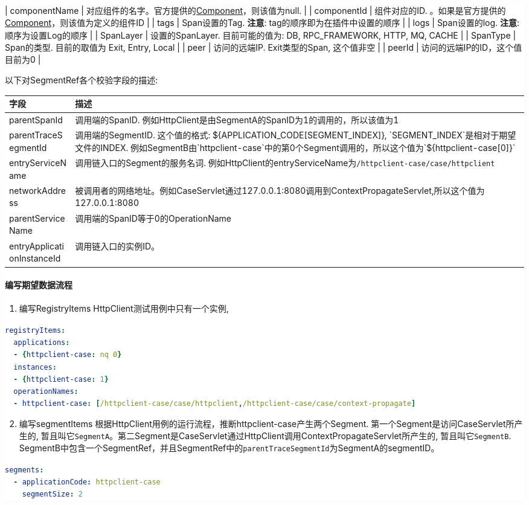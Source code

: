 | componentName | 对应组件的名字。官方提供的[Component](https://github.com/apache/incubator-skywalking/blob/master/apm-protocol/apm-network/src/main/java/org/apache/skywalking/apm/network/trace/component/OfficialComponent.java)，则该值为null. |
| componentId   | 组件对应的ID. 。如果是官方提供的[Component](https://github.com/apache/incubator-skywalking/blob/master/apm-protocol/apm-network/src/main/java/org/apache/skywalking/apm/network/trace/component/OfficialComponent.java)，则该值为定义的组件ID   |
| tags          | Span设置的Tag. **注意**: tag的顺序即为在插件中设置的顺序                                                                                                                                                                                         |
| logs          | Span设置的log. **注意**: 顺序为设置Log的顺序                                                                                                                                                                                                      |
| SpanLayer     | 设置的SpanLayer. 目前可能的值为: DB, RPC_FRAMEWORK, HTTP, MQ, CACHE                                                                                                                                                                    |
| SpanType      | Span的类型. 目前的取值为 Exit, Entry, Local                                                                                                                                                                                            |
| peer          | 访问的远端IP. Exit类型的Span, 这个值非空                                                                                                                                                                                                                      |
| peerId        | 访问的远端IP的ID，这个值目前为0                                                                                                                                                                                                                         |

以下对SegmentRef各个校验字段的描述:

| 字段                   | 描述                                                                                                                                                                                                    |
|:----                       |:----                                                                                                                                                                                                    |
| parentSpanId               | 调用端的SpanID. 例如HttpClient是由SegmentA的SpanID为1的调用的，所以该值为1                                                                                                                              |
| parentTraceSegmentId       | 调用端的SegmentID. 这个值的格式: ${APPLICATION_CODE[SEGMENT_INDEX]}, `SEGMENT_INDEX`是相对于期望文件的INDEX. 例如SegmentB由`httpclient-case`中的第0个Segment调用的，所以这个值为`${httpclient-case[0]}` |
| entryServiceName           | 调用链入口的Segment的服务名词. 例如HttpClient的entryServiceName为`/httpclient-case/case/httpclient`                                                                                                                                                                                          |
| networkAddress             | 被调用者的网络地址。例如CaseServlet通过127.0.0.1:8080调用到ContextPropagateServlet,所以这个值为127.0.0.1:8080                                                                                             |
| parentServiceName          | 调用端的SpanID等于0的OperationName                                                                                                                                                                      |
| entryApplicationInstanceId | 调用链入口的实例ID。                                                                                                                                                                

#### 编写期望数据流程
1. 编写RegistryItems
HttpClient测试用例中只有一个实例,
```yml
registryItems:
  applications:
  - {httpclient-case: nq 0}
  instances:
  - {httpclient-case: 1}
  operationNames:
  - httpclient-case: [/httpclient-case/case/httpclient,/httpclient-case/case/context-propagate]
```

2. 编写segmentItems
根据HttpClient用例的运行流程，推断httpclient-case产生两个Segment. 第一个Segment是访问CaseServlet所产生的, 暂且叫它`SegmentA`。第二Segment是CaseServlet通过HttpClient调用ContextPropagateServlet所产生的, 暂且叫它`SegmentB`. SegmentB中包含一个SegmentRef，并且SegmentRef中的`parentTraceSegmentId`为SegmentA的segmentID。

```yml
segments:
  - applicationCode: httpclient-case
    segmentSize: 2
```
